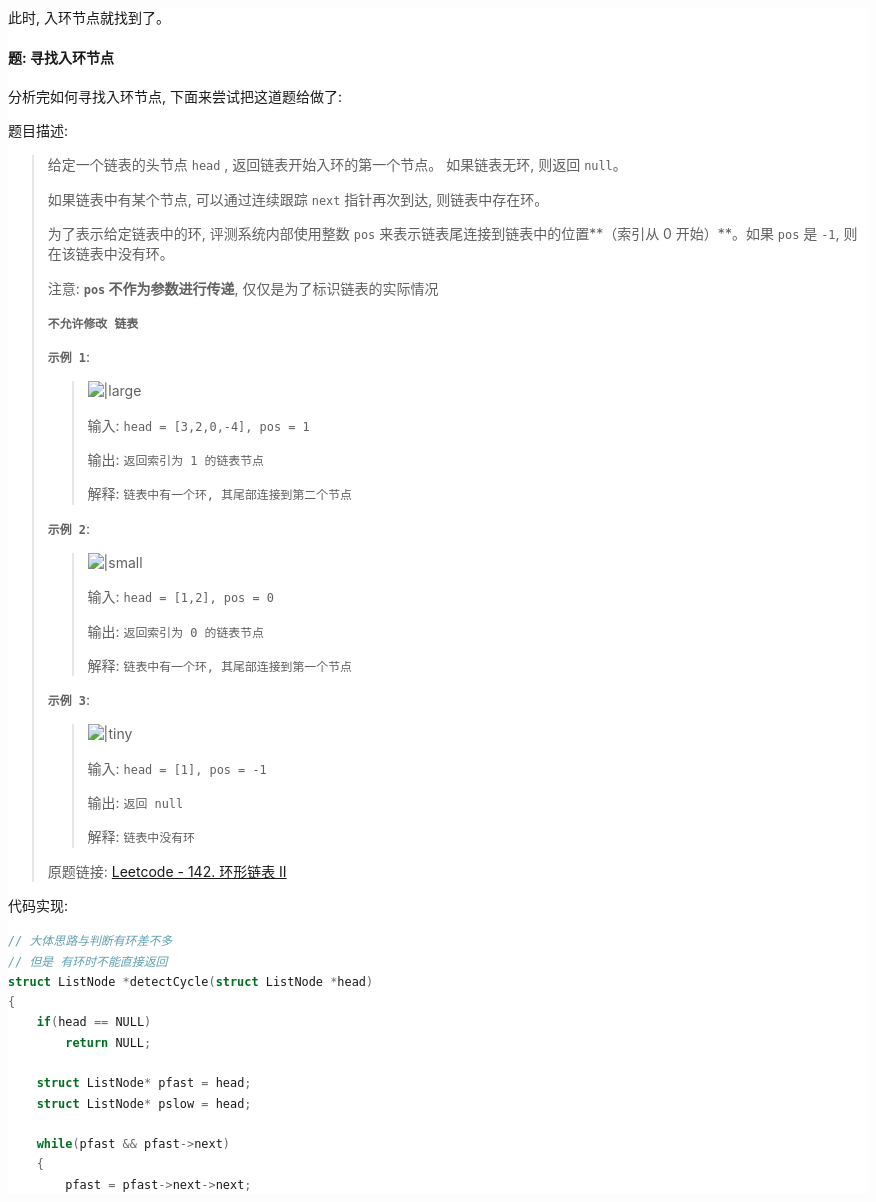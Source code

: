 此时, 入环节点就找到了。

#### 题: 寻找入环节点

分析完如何寻找入环节点, 下面来尝试把这道题给做了: 

题目描述: 

> 给定一个链表的头节点  `head` , 返回链表开始入环的第一个节点。 如果链表无环, 则返回 `null`。
>
> 如果链表中有某个节点, 可以通过连续跟踪 `next` 指针再次到达, 则链表中存在环。 
>
> 为了表示给定链表中的环, 评测系统内部使用整数 `pos` 来表示链表尾连接到链表中的位置**（索引从 0 开始）**。如果 `pos` 是 `-1`, 则在该链表中没有环。
>
> 注意: **`pos` 不作为参数进行传递**, 仅仅是为了标识链表的实际情况
>
> **`不允许修改 链表`**
>
> **`示例 1`**: 
>
> > ![|large](https://dxyt-july-image.oss-cn-beijing.aliyuncs.com/image-20220501161642662.webp)
>>
> > 输入: `head = [3,2,0,-4], pos = 1`
> >
> > 输出: `返回索引为 1 的链表节点`
> >
> > 解释: `链表中有一个环, 其尾部连接到第二个节点`
>
> **`示例 2`**: 
>
> > ![|small](https://dxyt-july-image.oss-cn-beijing.aliyuncs.com/image-20220501161623339.webp)
>>
> > 输入: `head = [1,2], pos = 0`
> >
> > 输出: `返回索引为 0 的链表节点`
> >
> > 解释: `链表中有一个环, 其尾部连接到第一个节点`
>
> **`示例 3`**: 
>
> > ![|tiny](https://dxyt-july-image.oss-cn-beijing.aliyuncs.com/image-20220501161546352.webp)
>>
> > 输入: `head = [1], pos = -1`
> >
> > 输出: `返回 null`
> >
> > 解释: `链表中没有环`
>
> 原题链接: [Leetcode - 142. 环形链表 II](https://leetcode-cn.com/problems/linked-list-cycle-ii/)

代码实现: 

```c
// 大体思路与判断有环差不多
// 但是 有环时不能直接返回
struct ListNode *detectCycle(struct ListNode *head)
{
    if(head == NULL)
        return NULL;

    struct ListNode* pfast = head;
    struct ListNode* pslow = head;

    while(pfast && pfast->next)
    {
        pfast = pfast->next->next;
```